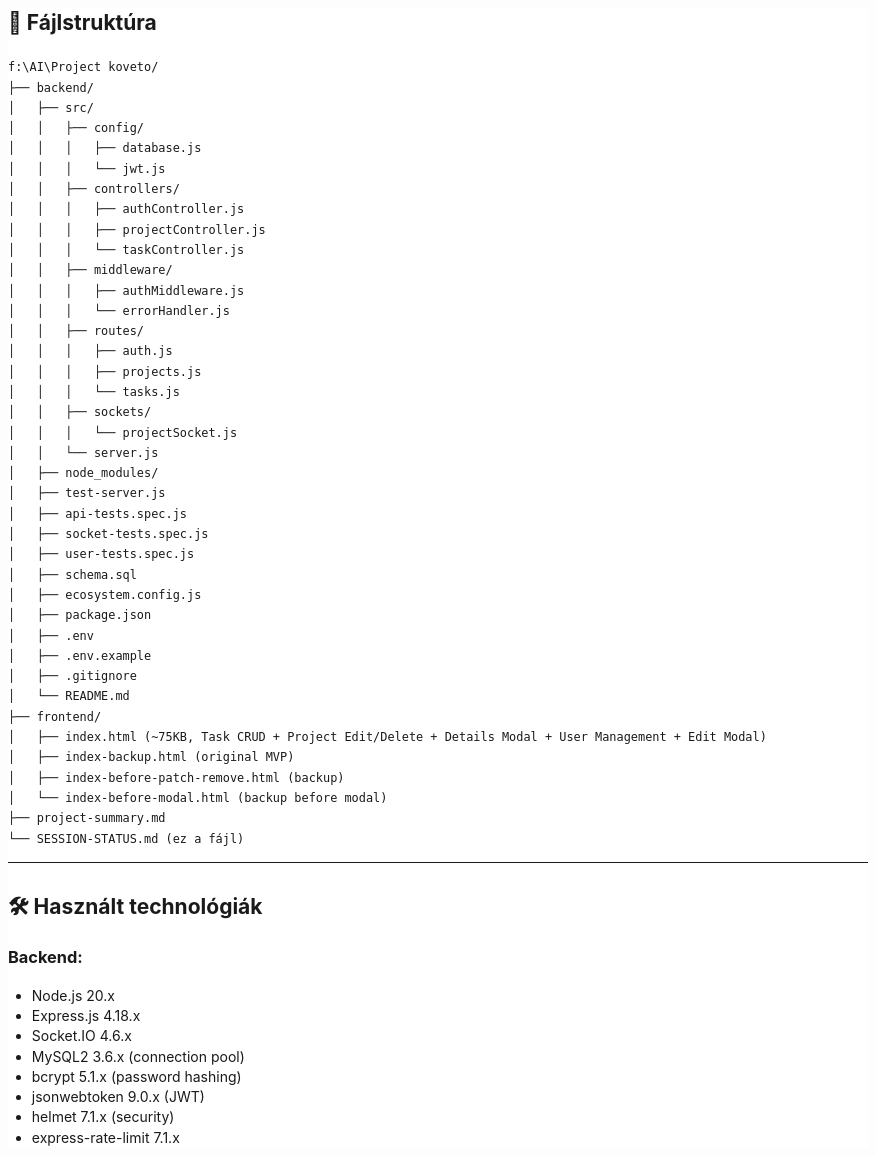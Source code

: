 
## 📂 Fájlstruktúra

```
f:\AI\Project koveto/
├── backend/
│   ├── src/
│   │   ├── config/
│   │   │   ├── database.js
│   │   │   └── jwt.js
│   │   ├── controllers/
│   │   │   ├── authController.js
│   │   │   ├── projectController.js
│   │   │   └── taskController.js
│   │   ├── middleware/
│   │   │   ├── authMiddleware.js
│   │   │   └── errorHandler.js
│   │   ├── routes/
│   │   │   ├── auth.js
│   │   │   ├── projects.js
│   │   │   └── tasks.js
│   │   ├── sockets/
│   │   │   └── projectSocket.js
│   │   └── server.js
│   ├── node_modules/
│   ├── test-server.js
│   ├── api-tests.spec.js
│   ├── socket-tests.spec.js
│   ├── user-tests.spec.js
│   ├── schema.sql
│   ├── ecosystem.config.js
│   ├── package.json
│   ├── .env
│   ├── .env.example
│   ├── .gitignore
│   └── README.md
├── frontend/
│   ├── index.html (~75KB, Task CRUD + Project Edit/Delete + Details Modal + User Management + Edit Modal)
│   ├── index-backup.html (original MVP)
│   ├── index-before-patch-remove.html (backup)
│   └── index-before-modal.html (backup before modal)
├── project-summary.md
└── SESSION-STATUS.md (ez a fájl)
```

---

## 🛠️ Használt technológiák

### Backend:
- Node.js 20.x
- Express.js 4.18.x
- Socket.IO 4.6.x
- MySQL2 3.6.x (connection pool)
- bcrypt 5.1.x (password hashing)
- jsonwebtoken 9.0.x (JWT)
- helmet 7.1.x (security)
- express-rate-limit 7.1.x
